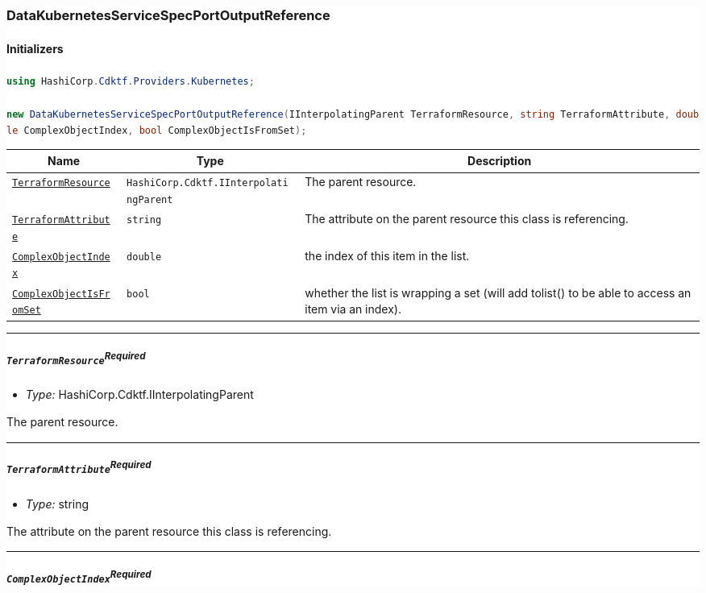 

### DataKubernetesServiceSpecPortOutputReference <a name="DataKubernetesServiceSpecPortOutputReference" id="@cdktf/provider-kubernetes.dataKubernetesService.DataKubernetesServiceSpecPortOutputReference"></a>

#### Initializers <a name="Initializers" id="@cdktf/provider-kubernetes.dataKubernetesService.DataKubernetesServiceSpecPortOutputReference.Initializer"></a>

```csharp
using HashiCorp.Cdktf.Providers.Kubernetes;

new DataKubernetesServiceSpecPortOutputReference(IInterpolatingParent TerraformResource, string TerraformAttribute, double ComplexObjectIndex, bool ComplexObjectIsFromSet);
```

| **Name** | **Type** | **Description** |
| --- | --- | --- |
| <code><a href="#@cdktf/provider-kubernetes.dataKubernetesService.DataKubernetesServiceSpecPortOutputReference.Initializer.parameter.terraformResource">TerraformResource</a></code> | <code>HashiCorp.Cdktf.IInterpolatingParent</code> | The parent resource. |
| <code><a href="#@cdktf/provider-kubernetes.dataKubernetesService.DataKubernetesServiceSpecPortOutputReference.Initializer.parameter.terraformAttribute">TerraformAttribute</a></code> | <code>string</code> | The attribute on the parent resource this class is referencing. |
| <code><a href="#@cdktf/provider-kubernetes.dataKubernetesService.DataKubernetesServiceSpecPortOutputReference.Initializer.parameter.complexObjectIndex">ComplexObjectIndex</a></code> | <code>double</code> | the index of this item in the list. |
| <code><a href="#@cdktf/provider-kubernetes.dataKubernetesService.DataKubernetesServiceSpecPortOutputReference.Initializer.parameter.complexObjectIsFromSet">ComplexObjectIsFromSet</a></code> | <code>bool</code> | whether the list is wrapping a set (will add tolist() to be able to access an item via an index). |

---

##### `TerraformResource`<sup>Required</sup> <a name="TerraformResource" id="@cdktf/provider-kubernetes.dataKubernetesService.DataKubernetesServiceSpecPortOutputReference.Initializer.parameter.terraformResource"></a>

- *Type:* HashiCorp.Cdktf.IInterpolatingParent

The parent resource.

---

##### `TerraformAttribute`<sup>Required</sup> <a name="TerraformAttribute" id="@cdktf/provider-kubernetes.dataKubernetesService.DataKubernetesServiceSpecPortOutputReference.Initializer.parameter.terraformAttribute"></a>

- *Type:* string

The attribute on the parent resource this class is referencing.

---

##### `ComplexObjectIndex`<sup>Required</sup> <a name="ComplexObjectIndex" id="@cdktf/provider-kubernetes.dataKubernetesService.DataKubernetesServiceSpecPortOutputReference.Initializer.parameter.complexObjectIndex"></a>
